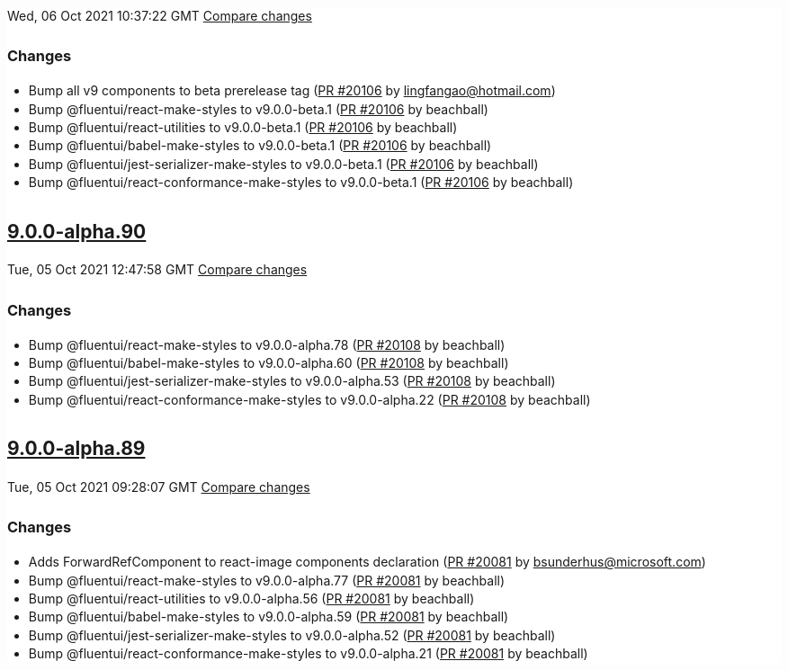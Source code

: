 Wed, 06 Oct 2021 10:37:22 GMT
[Compare changes](https://github.com/microsoft/fluentui/compare/@fluentui/react-image_v9.0.0-alpha.90..@fluentui/react-image_v9.0.0-beta.1)

### Changes

- Bump all v9 components to beta prerelease tag ([PR #20106](https://github.com/microsoft/fluentui/pull/20106) by lingfangao@hotmail.com)
- Bump @fluentui/react-make-styles to v9.0.0-beta.1 ([PR #20106](https://github.com/microsoft/fluentui/pull/20106) by beachball)
- Bump @fluentui/react-utilities to v9.0.0-beta.1 ([PR #20106](https://github.com/microsoft/fluentui/pull/20106) by beachball)
- Bump @fluentui/babel-make-styles to v9.0.0-beta.1 ([PR #20106](https://github.com/microsoft/fluentui/pull/20106) by beachball)
- Bump @fluentui/jest-serializer-make-styles to v9.0.0-beta.1 ([PR #20106](https://github.com/microsoft/fluentui/pull/20106) by beachball)
- Bump @fluentui/react-conformance-make-styles to v9.0.0-beta.1 ([PR #20106](https://github.com/microsoft/fluentui/pull/20106) by beachball)

## [9.0.0-alpha.90](https://github.com/microsoft/fluentui/tree/@fluentui/react-image_v9.0.0-alpha.90)

Tue, 05 Oct 2021 12:47:58 GMT
[Compare changes](https://github.com/microsoft/fluentui/compare/@fluentui/react-image_v9.0.0-alpha.89..@fluentui/react-image_v9.0.0-alpha.90)

### Changes

- Bump @fluentui/react-make-styles to v9.0.0-alpha.78 ([PR #20108](https://github.com/microsoft/fluentui/pull/20108) by beachball)
- Bump @fluentui/babel-make-styles to v9.0.0-alpha.60 ([PR #20108](https://github.com/microsoft/fluentui/pull/20108) by beachball)
- Bump @fluentui/jest-serializer-make-styles to v9.0.0-alpha.53 ([PR #20108](https://github.com/microsoft/fluentui/pull/20108) by beachball)
- Bump @fluentui/react-conformance-make-styles to v9.0.0-alpha.22 ([PR #20108](https://github.com/microsoft/fluentui/pull/20108) by beachball)

## [9.0.0-alpha.89](https://github.com/microsoft/fluentui/tree/@fluentui/react-image_v9.0.0-alpha.89)

Tue, 05 Oct 2021 09:28:07 GMT
[Compare changes](https://github.com/microsoft/fluentui/compare/@fluentui/react-image_v9.0.0-alpha.88..@fluentui/react-image_v9.0.0-alpha.89)

### Changes

- Adds ForwardRefComponent to react-image components declaration ([PR #20081](https://github.com/microsoft/fluentui/pull/20081) by bsunderhus@microsoft.com)
- Bump @fluentui/react-make-styles to v9.0.0-alpha.77 ([PR #20081](https://github.com/microsoft/fluentui/pull/20081) by beachball)
- Bump @fluentui/react-utilities to v9.0.0-alpha.56 ([PR #20081](https://github.com/microsoft/fluentui/pull/20081) by beachball)
- Bump @fluentui/babel-make-styles to v9.0.0-alpha.59 ([PR #20081](https://github.com/microsoft/fluentui/pull/20081) by beachball)
- Bump @fluentui/jest-serializer-make-styles to v9.0.0-alpha.52 ([PR #20081](https://github.com/microsoft/fluentui/pull/20081) by beachball)
- Bump @fluentui/react-conformance-make-styles to v9.0.0-alpha.21 ([PR #20081](https://github.com/microsoft/fluentui/pull/20081) by beachball)
